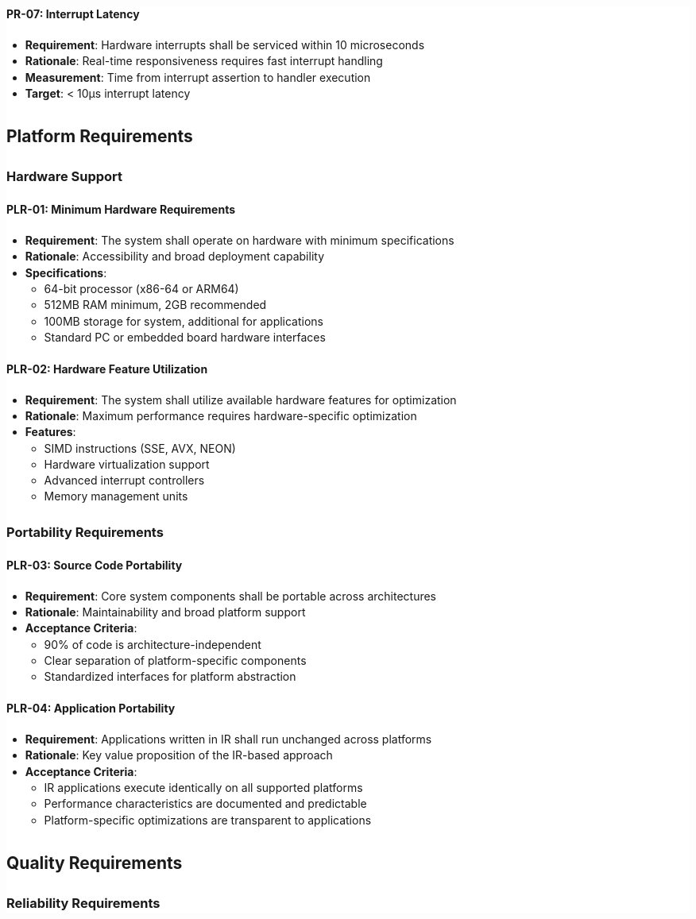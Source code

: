 #### PR-07: Interrupt Latency
- **Requirement**: Hardware interrupts shall be serviced within 10 microseconds
- **Rationale**: Real-time responsiveness requires fast interrupt handling
- **Measurement**: Time from interrupt assertion to handler execution
- **Target**: < 10μs interrupt latency

## Platform Requirements

### Hardware Support

#### PLR-01: Minimum Hardware Requirements
- **Requirement**: The system shall operate on hardware with minimum specifications
- **Rationale**: Accessibility and broad deployment capability
- **Specifications**:
  - 64-bit processor (x86-64 or ARM64)
  - 512MB RAM minimum, 2GB recommended
  - 100MB storage for system, additional for applications
  - Standard PC or embedded board hardware interfaces

#### PLR-02: Hardware Feature Utilization
- **Requirement**: The system shall utilize available hardware features for optimization
- **Rationale**: Maximum performance requires hardware-specific optimization
- **Features**:
  - SIMD instructions (SSE, AVX, NEON)
  - Hardware virtualization support
  - Advanced interrupt controllers
  - Memory management units

### Portability Requirements

#### PLR-03: Source Code Portability
- **Requirement**: Core system components shall be portable across architectures
- **Rationale**: Maintainability and broad platform support
- **Acceptance Criteria**:
  - 90% of code is architecture-independent
  - Clear separation of platform-specific components
  - Standardized interfaces for platform abstraction

#### PLR-04: Application Portability
- **Requirement**: Applications written in IR shall run unchanged across platforms
- **Rationale**: Key value proposition of the IR-based approach
- **Acceptance Criteria**:
  - IR applications execute identically on all supported platforms
  - Performance characteristics are documented and predictable
  - Platform-specific optimizations are transparent to applications

## Quality Requirements

### Reliability Requirements
